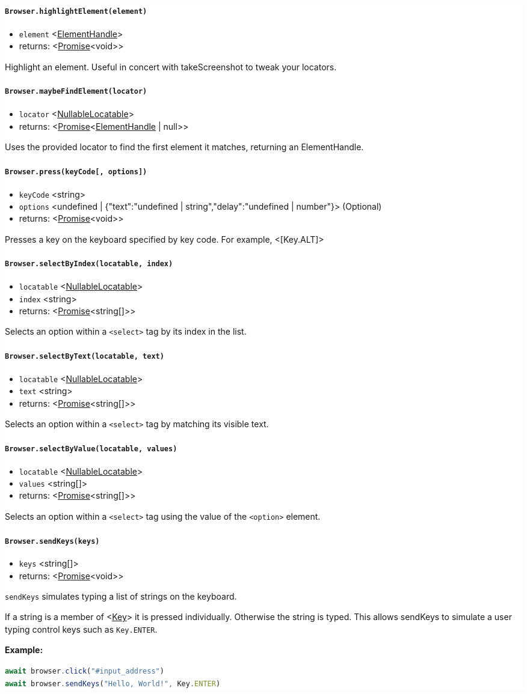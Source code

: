#### `Browser.highlightElement(element)`
* `element` &lt;[ElementHandle]&gt;   
* returns: &lt;[Promise]&lt;void&gt;&gt; 

Highlight an element. Useful in concert with takeScreenshot to tweak your locators.

#### `Browser.maybeFindElement(locator)`
* `locator` &lt;[NullableLocatable]&gt;   
* returns: &lt;[Promise]&lt;[ElementHandle] | null&gt;&gt; 

Uses the provided locator to find the first element it matches, returning an ElementHandle.

#### `Browser.press(keyCode[, options])`
* `keyCode` &lt;string&gt;   
* `options` &lt;undefined | {"text":"undefined | string","delay":"undefined | number"}&gt;  (Optional) 
* returns: &lt;[Promise]&lt;void&gt;&gt; 

Presses a key on the keyboard specified by key code. For example, <[Key.ALT]>

#### `Browser.selectByIndex(locatable, index)`
* `locatable` &lt;[NullableLocatable]&gt;   
* `index` &lt;string&gt;   
* returns: &lt;[Promise]&lt;string\[]&gt;&gt; 

Selects an option within a `<select>` tag by its index in the list.

#### `Browser.selectByText(locatable, text)`
* `locatable` &lt;[NullableLocatable]&gt;   
* `text` &lt;string&gt;   
* returns: &lt;[Promise]&lt;string\[]&gt;&gt; 

Selects an option within a `<select>` tag by matching its visible text.

#### `Browser.selectByValue(locatable, values)`
* `locatable` &lt;[NullableLocatable]&gt;   
* `values` &lt;string\[]&gt;   
* returns: &lt;[Promise]&lt;string\[]&gt;&gt; 

Selects an option within a `<select>` tag using the value of the `<option>` element.

#### `Browser.sendKeys(keys)`
* `keys` &lt;string\[]&gt;   
* returns: &lt;[Promise]&lt;void&gt;&gt; 

`sendKeys` simulates typing a list of strings on the keyboard.

If a string is a member of <[Key]> it is pressed individually. Otherwise the string is typed.
This allows sendKeys to simulate a user typing control keys such as `Key.ENTER`.

**Example:**
```typescript
await browser.click("#input_address")
await browser.sendKeys("Hello, World!", Key.ENTER)
```


[step]: ../../api/DSL.md#step
[Promise]: https://developer.mozilla.org/en-US/docs/Web/JavaScript/Reference/Global_Objects/Promise
[NullableLocatable]: ../../api/Browser.md#nullablelocatable
[ClickOptions]: ../../api/Browser.md#clickoptions
[Locatable]: ../../api/Browser.md#locatable
[Device]: ../../api/Constants.md#device
[EvaluateFn]: ../..#evaluatefn
[ElementHandle]: ../../api/ElementHandle.md#elementhandle
[Locator]: ../../api/By.md#locator
[Key]: ../../api/Constants.md#key
[TargetLocator]: ../../api/TargetLocator.md#targetlocator
[ScreenshotOptions]: ../../api/Browser.md#screenshotoptions
[NavigationOptions]: ../../api/Browser.md#navigationoptions
[Condition]: ../../api/Until.md#condition
[Until]: ../../api/Until.md#until
[Mouse]: ../../api/Mouse.md#mouse
[By]: ../../api/By.md#by
[Error]: https://nodejs.org/api/errors.html#errors_class_error
[null]: https://developer.mozilla.org/en-US/docs/Web/JavaScript/Reference/Global_Objects/null
[MouseButtons]: ../..#mousebuttons
[LoadEvent]: ../../api/Browser.md#loadevent
[BoundingBox]: ../../api/Browser.md#boundingbox
